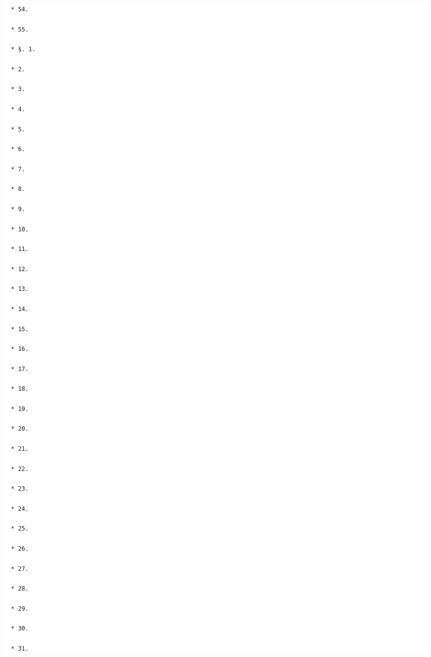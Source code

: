       * 54.

      * 55.

      * §. 1.

      * 2.

      * 3.

      * 4.

      * 5.

      * 6.

      * 7.

      * 8.

      * 9.

      * 10.

      * 11.

      * 12.

      * 13.

      * 14.

      * 15.

      * 16.

      * 17.

      * 18.

      * 19.

      * 20.

      * 21.

      * 22.

      * 23.

      * 24.

      * 25.

      * 26.

      * 27.

      * 28.

      * 29.

      * 30.

      * 31.
